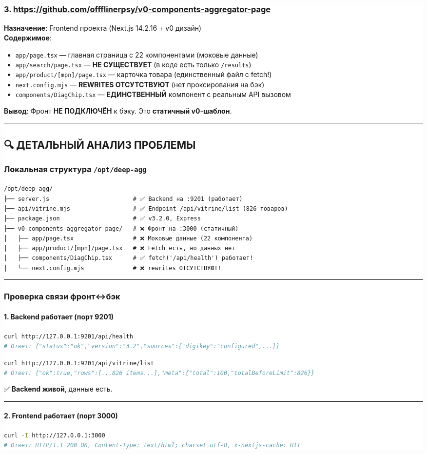 
### 3. https://github.com/offflinerpsy/v0-components-aggregator-page
**Назначение**: Frontend проекта (Next.js 14.2.16 + v0 дизайн)  
**Содержимое**:
- `app/page.tsx` — главная страница с 22 компонентами (моковые данные)
- `app/search/page.tsx` — **НЕ СУЩЕСТВУЕТ** (в коде есть только `/results`)
- `app/product/[mpn]/page.tsx` — карточка товара (единственный файл с fetch!)
- `next.config.mjs` — **REWRITES ОТСУТСТВУЮТ** (нет проксирования на бэк)
- `components/DiagChip.tsx` — **ЕДИНСТВЕННЫЙ** компонент с реальным API вызовом

**Вывод**: Фронт **НЕ ПОДКЛЮЧЁН** к бэку. Это **статичный v0-шаблон**.

---

## 🔍 ДЕТАЛЬНЫЙ АНАЛИЗ ПРОБЛЕМЫ

### Локальная структура `/opt/deep-agg`

```
/opt/deep-agg/
├── server.js                        # ✅ Backend на :9201 (работает)
├── api/vitrine.mjs                  # ✅ Endpoint /api/vitrine/list (826 товаров)
├── package.json                     # ✅ v3.2.0, Express
├── v0-components-aggregator-page/   # ❌ Фронт на :3000 (статичный)
│   ├── app/page.tsx                 # ❌ Моковые данные (22 компонента)
│   ├── app/product/[mpn]/page.tsx   # ❌ Fetch есть, но данных нет
│   ├── components/DiagChip.tsx      # ✅ fetch('/api/health') работает!
│   └── next.config.mjs              # ❌ rewrites ОТСУТСТВУЮТ!
```

---

### Проверка связи фронт↔бэк

#### 1. Backend работает (порт 9201)
```bash
curl http://127.0.0.1:9201/api/health
# Ответ: {"status":"ok","version":"3.2","sources":{"digikey":"configured",...}}
```

```bash
curl http://127.0.0.1:9201/api/vitrine/list
# Ответ: {"ok":true,"rows":[...826 items...],"meta":{"total":100,"totalBeforeLimit":826}}
```

✅ **Backend живой**, данные есть.

---

#### 2. Frontend работает (порт 3000)
```bash
curl -I http://127.0.0.1:3000
# Ответ: HTTP/1.1 200 OK, Content-Type: text/html; charset=utf-8, x-nextjs-cache: HIT
```
